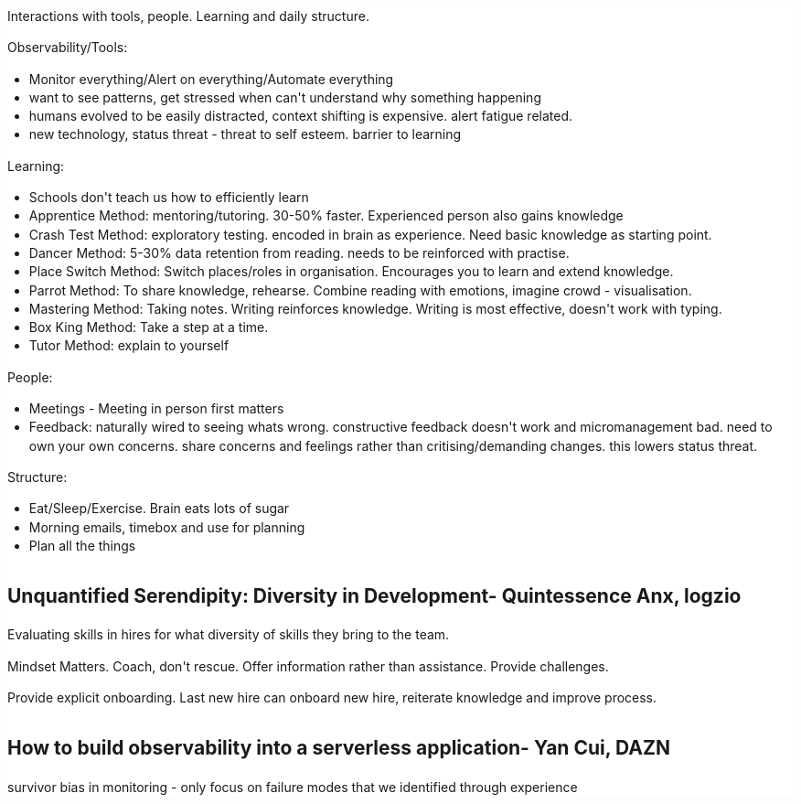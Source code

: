 Interactions with tools, people. Learning and daily structure.

Observability/Tools:

- Monitor everything/Alert on everything/Automate everything
- want to see patterns, get stressed when can't understand why something happening
- humans evolved to be easily distracted, context shifting is expensive. alert fatigue related.
- new technology, status threat - threat to self esteem. barrier to learning

Learning:

- Schools don't teach us how to efficiently learn
- Apprentice Method: mentoring/tutoring. 30-50% faster. Experienced person also gains knowledge
- Crash Test Method: exploratory testing. encoded in brain as experience. Need basic knowledge as starting point.
- Dancer Method: 5-30% data retention from reading. needs to be reinforced with practise.
- Place Switch Method: Switch places/roles in organisation. Encourages you to learn and extend knowledge.
- Parrot Method: To share knowledge, rehearse. Combine reading with emotions, imagine crowd - visualisation. 
- Mastering Method: Taking notes. Writing reinforces knowledge. Writing is most effective, doesn't work with typing.
- Box King Method: Take a step at a time.
- Tutor Method: explain to yourself

People:

- Meetings - Meeting in person first matters
- Feedback: naturally wired to seeing whats wrong. constructive feedback doesn't work and micromanagement bad. need to own your own concerns. share concerns and feelings rather than critising/demanding changes. this lowers status threat.

Structure:

- Eat/Sleep/Exercise. Brain eats lots of sugar
- Morning emails, timebox and use for planning
- Plan all the things




## Unquantified Serendipity: Diversity in Development- Quintessence Anx, logzio

Evaluating skills in hires for what diversity of skills they bring to the team.

Mindset Matters. Coach, don't rescue. Offer information rather than assistance. Provide challenges.

Provide explicit onboarding. Last new hire can onboard new hire, reiterate knowledge and improve process.




## How to build observability into a serverless application- Yan Cui, DAZN

survivor bias in monitoring - only focus on failure modes that we identified through experience
